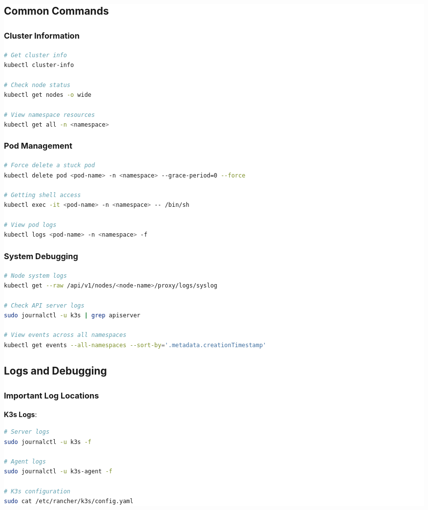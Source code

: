 ## Common Commands

### Cluster Information

```bash
# Get cluster info
kubectl cluster-info

# Check node status
kubectl get nodes -o wide

# View namespace resources
kubectl get all -n <namespace>
```

### Pod Management

```bash
# Force delete a stuck pod
kubectl delete pod <pod-name> -n <namespace> --grace-period=0 --force

# Getting shell access
kubectl exec -it <pod-name> -n <namespace> -- /bin/sh

# View pod logs
kubectl logs <pod-name> -n <namespace> -f
```

### System Debugging

```bash
# Node system logs
kubectl get --raw /api/v1/nodes/<node-name>/proxy/logs/syslog

# Check API server logs
sudo journalctl -u k3s | grep apiserver

# View events across all namespaces
kubectl get events --all-namespaces --sort-by='.metadata.creationTimestamp'
```

## Logs and Debugging

### Important Log Locations

**K3s Logs**:

```bash
# Server logs
sudo journalctl -u k3s -f

# Agent logs
sudo journalctl -u k3s-agent -f

# K3s configuration
sudo cat /etc/rancher/k3s/config.yaml
```
